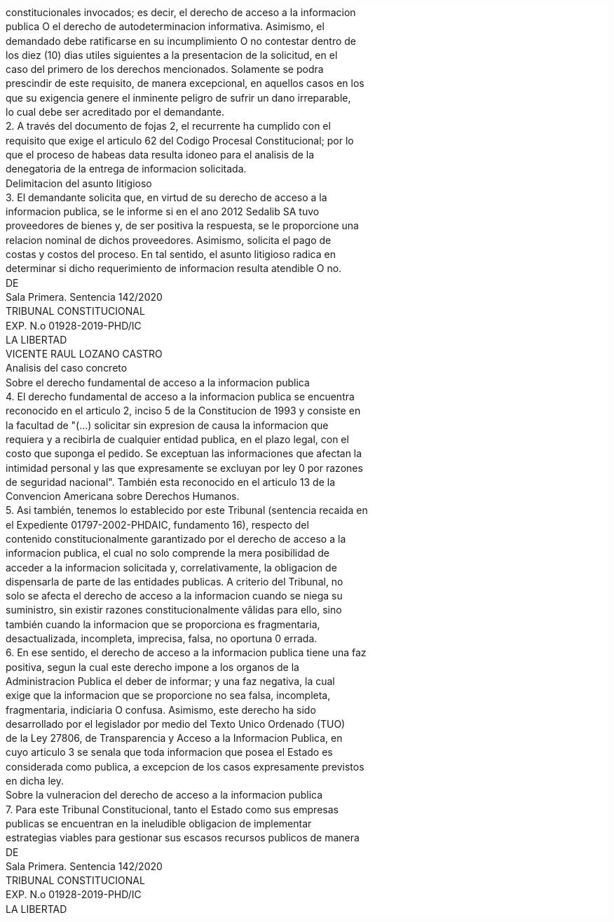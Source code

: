 constitucionales invocados; es decir, el derecho de acceso a la informacion  
publica O el derecho de autodeterminacion informativa. Asimismo, el  
demandado debe ratificarse en su incumplimiento O no contestar dentro de  
los diez (10) dias utiles siguientes a la presentacion de la solicitud, en el  
caso del primero de los derechos mencionados. Solamente se podra  
prescindir de este requisito, de manera excepcional, en aquellos casos en los  
que su exigencia genere el inminente peligro de sufrir un dano irreparable,  
lo cual debe ser acreditado por el demandante.  
2. A través del documento de fojas 2, el recurrente ha cumplido con el  
requisito que exige el articulo 62 del Codigo Procesal Constitucional; por lo  
que el proceso de habeas data resulta idoneo para el analisis de la  
denegatoria de la entrega de informacion solicitada.  
Delimitacion del asunto litigioso  
3. El demandante solicita que, en virtud de su derecho de acceso a la  
informacion publica, se le informe si en el ano 2012 Sedalib SA tuvo  
proveedores de bienes y, de ser positiva la respuesta, se le proporcione una  
relacion nominal de dichos proveedores. Asimismo, solicita el pago de  
costas y costos del proceso. En tal sentido, el asunto litigioso radica en  
determinar si dicho requerimiento de informacion resulta atendible O no.  
DE  
Sala Primera. Sentencia 142/2020  
TRIBUNAL CONSTITUCIONAL  
EXP. N.o 01928-2019-PHD/IC  
LA LIBERTAD  
VICENTE RAUL LOZANO CASTRO  
Analisis del caso concreto  
Sobre el derecho fundamental de acceso a la informacion publica  
4. El derecho fundamental de acceso a la informacion publica se encuentra  
reconocido en el articulo 2, inciso 5 de la Constitucion de 1993 y consiste en  
la facultad de "(...) solicitar sin expresion de causa la informacion que  
requiera y a recibirla de cualquier entidad publica, en el plazo legal, con el  
costo que suponga el pedido. Se exceptuan las informaciones que afectan la  
intimidad personal y las que expresamente se excluyan por ley 0 por razones  
de seguridad nacional". También esta reconocido en el articulo 13 de la  
Convencion Americana sobre Derechos Humanos.  
5. Asi también, tenemos lo establecido por este Tribunal (sentencia recaida en  
el Expediente 01797-2002-PHDAIC, fundamento 16), respecto del  
contenido constitucionalmente garantizado por el derecho de acceso a la  
informacion publica, el cual no solo comprende la mera posibilidad de  
acceder a la informacion solicitada y, correlativamente, la obligacion de  
dispensarla de parte de las entidades publicas. A criterio del Tribunal, no  
solo se afecta el derecho de acceso a la informacion cuando se niega su  
suministro, sin existir razones constitucionalmente vâlidas para ello, sino  
también cuando la informacion que se proporciona es fragmentaria,  
desactualizada, incompleta, imprecisa, falsa, no oportuna 0 errada.  
6. En ese sentido, el derecho de acceso a la informacion publica tiene una faz  
positiva, segun la cual este derecho impone a los organos de la  
Administracion Publica el deber de informar; y una faz negativa, la cual  
exige que la informacion que se proporcione no sea falsa, incompleta,  
fragmentaria, indiciaria O confusa. Asimismo, este derecho ha sido  
desarrollado por el legislador por medio del Texto Unico Ordenado (TUO)  
de la Ley 27806, de Transparencia y Acceso a la Informacion Publica, en  
cuyo articulo 3 se senala que toda informacion que posea el Estado es  
considerada como publica, a excepcion de los casos expresamente previstos  
en dicha ley.  
Sobre la vulneracion del derecho de acceso a la informacion publica  
7. Para este Tribunal Constitucional, tanto el Estado como sus empresas  
publicas se encuentran en la ineludible obligacion de implementar  
estrategias viables para gestionar sus escasos recursos publicos de manera  
DE  
Sala Primera. Sentencia 142/2020  
TRIBUNAL CONSTITUCIONAL  
EXP. N.o 01928-2019-PHD/IC  
LA LIBERTAD  